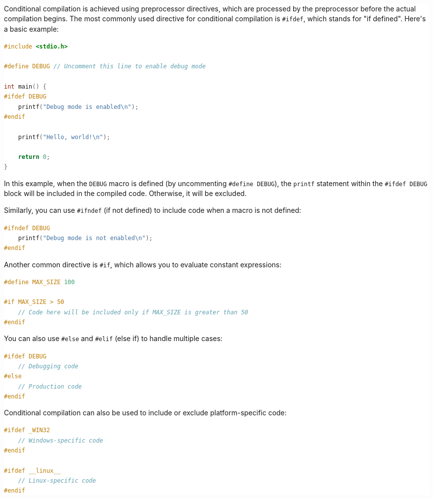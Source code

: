 Conditional compilation is achieved using preprocessor directives, which are processed by the preprocessor before the actual compilation begins. The most commonly used directive for conditional compilation is `#ifdef`, which stands for "if defined". Here's a basic example:

```c
#include <stdio.h>

#define DEBUG // Uncomment this line to enable debug mode

int main() {
#ifdef DEBUG
    printf("Debug mode is enabled\n");
#endif

    printf("Hello, world!\n");

    return 0;
}
```

In this example, when the `DEBUG` macro is defined (by uncommenting `#define DEBUG`), the `printf` statement within the `#ifdef DEBUG` block will be included in the compiled code. Otherwise, it will be excluded.

Similarly, you can use `#ifndef` (if not defined) to include code when a macro is not defined:

```c
#ifndef DEBUG
    printf("Debug mode is not enabled\n");
#endif
```

Another common directive is `#if`, which allows you to evaluate constant expressions:

```c
#define MAX_SIZE 100

#if MAX_SIZE > 50
    // Code here will be included only if MAX_SIZE is greater than 50
#endif
```

You can also use `#else` and `#elif` (else if) to handle multiple cases:

```c
#ifdef DEBUG
    // Debugging code
#else
    // Production code
#endif
```

Conditional compilation can also be used to include or exclude platform-specific code:

```c
#ifdef _WIN32
    // Windows-specific code
#endif

#ifdef __linux__
    // Linux-specific code
#endif
```
